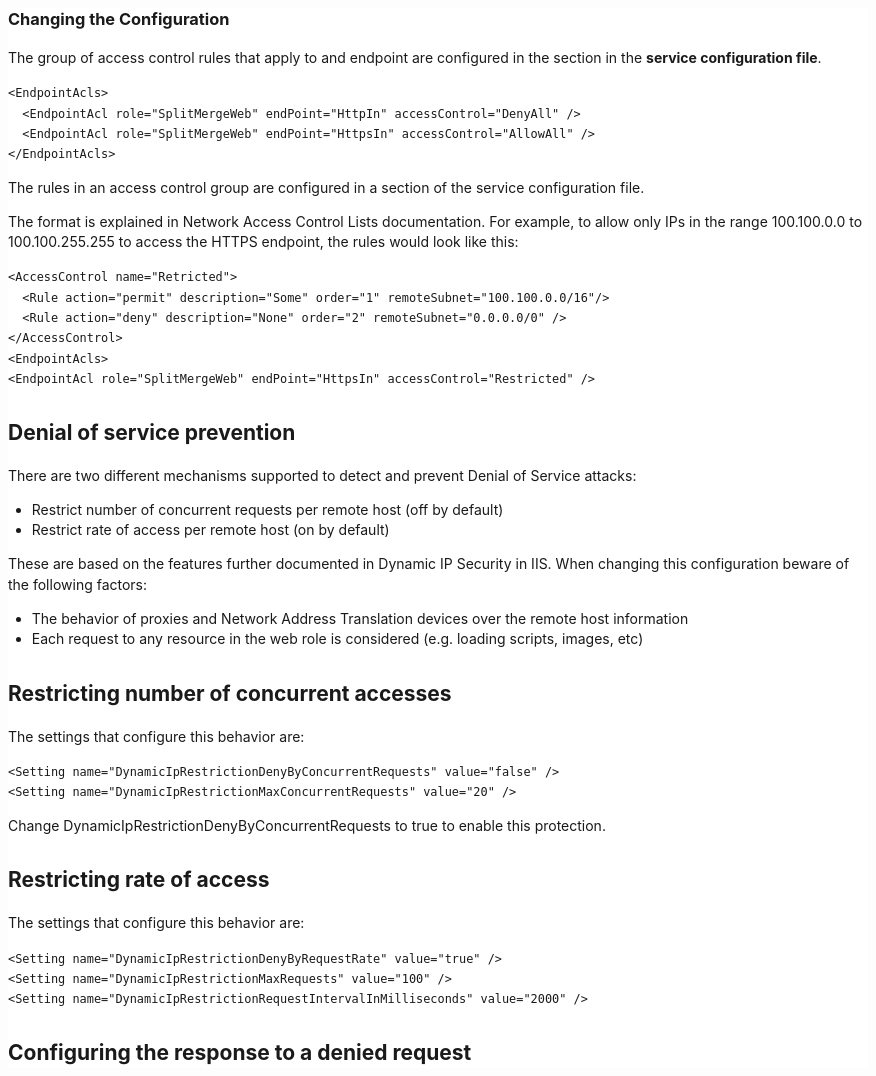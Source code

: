 ### Changing the Configuration

The group of access control rules that apply to and endpoint are configured in the **<EndpointAcls>** section in the **service configuration file**.

    <EndpointAcls>
      <EndpointAcl role="SplitMergeWeb" endPoint="HttpIn" accessControl="DenyAll" />
      <EndpointAcl role="SplitMergeWeb" endPoint="HttpsIn" accessControl="AllowAll" />
    </EndpointAcls>

The rules in an access control group are configured in a <AccessControl name=""> section of the service configuration file. 

The format is explained in Network Access Control Lists documentation.
For example, to allow only IPs in the range 100.100.0.0 to 100.100.255.255 to access the HTTPS endpoint, the rules would look like this:

    <AccessControl name="Retricted">
      <Rule action="permit" description="Some" order="1" remoteSubnet="100.100.0.0/16"/>
      <Rule action="deny" description="None" order="2" remoteSubnet="0.0.0.0/0" />
    </AccessControl>
    <EndpointAcls>
    <EndpointAcl role="SplitMergeWeb" endPoint="HttpsIn" accessControl="Restricted" />

## Denial of service prevention

There are two different mechanisms supported to detect and prevent Denial of Service attacks:

*    Restrict number of concurrent requests per remote host (off by default)
*    Restrict rate of access per remote host (on by default)

These are based on the features further documented in Dynamic IP Security in IIS. When changing this configuration beware of the following factors:

* The behavior of proxies and Network Address Translation devices over the remote host information
* Each request to any resource in the web role is considered (e.g. loading scripts, images, etc)

## Restricting number of concurrent accesses

The settings that configure this behavior are:

    <Setting name="DynamicIpRestrictionDenyByConcurrentRequests" value="false" />
    <Setting name="DynamicIpRestrictionMaxConcurrentRequests" value="20" />

Change DynamicIpRestrictionDenyByConcurrentRequests to true to enable this protection.

## Restricting rate of access

The settings that configure this behavior are:

    <Setting name="DynamicIpRestrictionDenyByRequestRate" value="true" />
    <Setting name="DynamicIpRestrictionMaxRequests" value="100" />
    <Setting name="DynamicIpRestrictionRequestIntervalInMilliseconds" value="2000" />

## Configuring the response to a denied request
